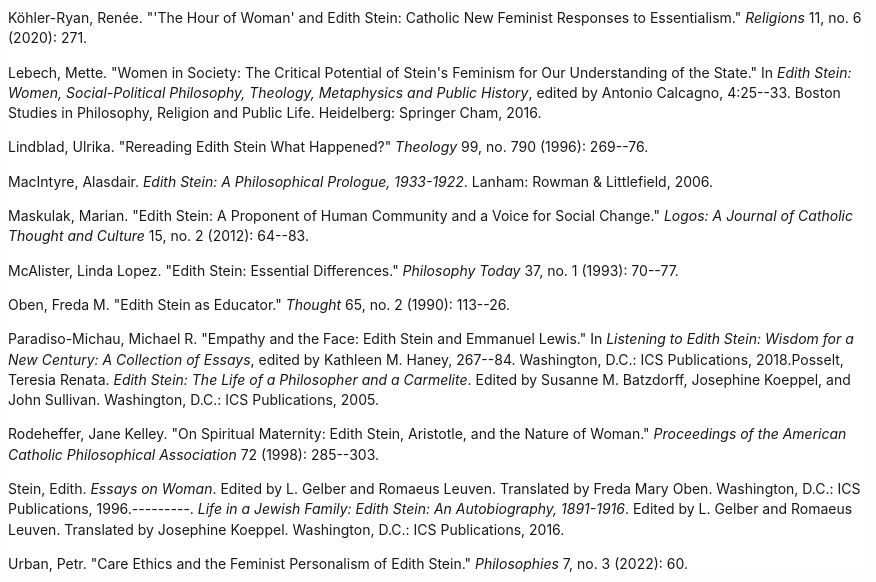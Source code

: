 Köhler-Ryan, Renée. "'The
Hour of Woman' and Edith Stein: Catholic New Feminist Responses to
Essentialism." *Religions* 11, no. 6 (2020): 271.

Lebech, Mette. "Women
in Society: The Critical Potential of Stein's Feminism for Our
Understanding of the State." In *Edith Stein: Women, Social-Political
Philosophy, Theology, Metaphysics and Public History*, edited by Antonio
Calcagno, 4:25--33. Boston Studies in Philosophy, Religion and Public
Life. Heidelberg: Springer Cham, 2016.

Lindblad, Ulrika. "Rereading Edith
Stein What Happened?" *Theology* 99, no. 790 (1996): 269--76.

MacIntyre,
Alasdair. *Edith Stein: A Philosophical Prologue, 1933-1922*. Lanham:
Rowman & Littlefield, 2006.

Maskulak, Marian. "Edith Stein: A Proponent
of Human Community and a Voice for Social Change." *Logos: A Journal of
Catholic Thought and Culture* 15, no. 2 (2012): 64--83.

McAlister, Linda
Lopez. "Edith Stein: Essential Differences." *Philosophy Today* 37, no.
1 (1993): 70--77.

Oben, Freda M. "Edith Stein as Educator." *Thought* 65,
no. 2 (1990): 113--26.

Paradiso-Michau, Michael R. "Empathy and the Face:
Edith Stein and Emmanuel Lewis." In *Listening to Edith Stein: Wisdom
for a New Century: A Collection of Essays*, edited by Kathleen M. Haney,
267--84. Washington, D.C.: ICS Publications, 2018.Posselt, Teresia
Renata. *Edith Stein: The Life of a Philosopher and a Carmelite*. Edited
by Susanne M. Batzdorff, Josephine Koeppel, and John Sullivan.
Washington, D.C.: ICS Publications, 2005.

Rodeheffer, Jane Kelley. "On
Spiritual Maternity: Edith Stein, Aristotle, and the Nature of Woman."
*Proceedings of the American Catholic Philosophical Association* 72
(1998): 285--303.

Stein, Edith. *Essays on Woman*. Edited by L. Gelber
and Romaeus Leuven. Translated by Freda Mary Oben. Washington, D.C.: ICS
Publications, 1996.---------. *Life in a Jewish Family: Edith Stein: An
Autobiography, 1891-1916*. Edited by L. Gelber and Romaeus Leuven.
Translated by Josephine Koeppel. Washington, D.C.: ICS Publications,
2016.

Urban, Petr. "Care Ethics and the Feminist Personalism of Edith
Stein." *Philosophies* 7, no. 3 (2022): 60.

[^1]: Edith Stein, *Essays on Woman*, ed. L. Gelber and Romaeus Leuven,
    trans. Freda Mary Oben (Washington, D.C.: ICS Publications, 1996),
    162. It must be noted that the essays collected in this volume were
    written at different times and addressed topics from "The Ethos of
    Women's Professions" and "Women's Education" to "The Separate
    Vocations of Man and Woman" and "The Significance of Woman's
    Intrinsic Value in National Life." This chapter follows the norm
    found in much Stein scholarship that treats this volume as a unified
    whole, citing the volume, rather than each essay. A more detailed
    investigation that distinguishes the motivations of each essay and
    contextualizes each one in time would provide an especially nuanced
    exposition, but such an extensive account is outside the scope of
    this chapter.


[^2]: Ibid.
[^3]: Alasdair MacIntyre, *Edith Stein: A Philosophical Prologue,
[^4]: Jane Kelley Rodeheffer, "On Spiritual Maternity: Edith Stein,
[^5]: Linda Lopez McAlister notes, the English translation in 1987 of
[^6]: Sylvie Courtine-Denamy, *Three Women in Dark Times: Edith Stein,
[^7]: Berkman, "Esther and Mary," 65--66.
[^8]: Lucy Gelber and Romaeus Leuven, "Editors' Introduction to the
[^9]: Susanne M. Batzdorff, "Chronology of Saint Edith Stein's Life," in
[^10]: Batzdorff, "Chronology," xvi.
[^11]: Baseheart, "Stein's Philosophy," 123; Gelber and Leuven,
[^12]: Quoted in: Teresia Renata Posselt, *Edith Stein: The Life of a
[^13]: Gelber and Leuven, "Introduction," 3.
[^14]: Baseheart, "Stein's Philosophy," 122; Courtine-Denamy, *Dark
[^15]: Batzdorff, "Chronology," xvii.
[^16]: Ibid.
[^17]: Gelber and Leuven, "Introduction," 3--4.
[^18]: Ibid., 3.
[^19]: Stein, *Woman*, 147, 162. See also: Ibid., 173--74.
[^20]: Sarah Borden, "Edith Stein's Understanding of Woman,"
[^21]: Kathleen Haney, "Genesis and Beyond: Phenomenological Feminism in
[^22]: Stein, *Woman*, 176, 178. All italics throughout the chapter are
[^23]: Ibid., 178, 188. For more on the "theological method," see:
[^24]: Baseheart, "Stein's Philosophy," 130.
[^25]: Marian Maskulak, "Edith Stein: A Proponent of Human Community and
[^26]: Stein, *Woman*, 45.
[^27]: Ibid., 95.
[^28]: Ibid.
[^29]: Ibid., 95.
[^30]: Ibid., 95.
[^31]: Borden, "Edith Stein's Understanding of Woman," 188.
[^32]: For more on the distinction between "essence" and "nature," see:
[^33]: Stein, *Woman*, 45, 254. For a comparison to Aristotle, see:
[^34]: Stein, *Woman*, 152.
[^35]: Ibid., 45, 94.
[^36]: Ibid., 45.
[^37]: Ibid., 45, 101. See also: Ibid., 188.
[^38]: Stein, *Woman*, 45. See also: Ibid., 73--74, 255.
[^39]: Stein, *Woman*, 45.
[^40]: Ibid., 45, 137, 188.
[^41]: Ibid., 101, 255.
[^42]: Ibid., 46, 109.
[^43]: Ibid., 72.
[^44]: Ibid.
[^45]: Ibid., 72, 109.
[^46]: Ibid., 109.
[^47]: Ibid., 45, 188.
[^48]: Ibid., 96.
[^49]: Ibid., 45, 187.
[^50]: Kathleen M. Haney, "Edith Stein: Woman and Essence," in *Feminist
[^51]: Ibid.
[^52]: Stein, *Woman*, 187.
[^53]: Ibid., 46.
[^54]: Ibid., 46.
[^55]: Ibid., 82.
[^56]: Ibid., 109.
[^57]: Urban, "Care," 6.
[^58]: Ibid., 6.
[^59]: Haney, "Edith Stein: Woman and Essence," 231.
[^60]: Stein, *Woman*, 96.
[^61]: Ibid., 118.
[^62]: Ibid., 188.
[^63]: Ibid., 96, 188.
[^64]: Ibid., 96.
[^65]: Ibid., 115.
[^66]: Ibid., 94, 257.
[^67]: Ibid., 47.
[^68]: Ibid., 96, 257.
[^69]: Ibid., 96.
[^70]: Ibid., 257.
[^71]: Ibid., 256--57.
[^72]: Ibid., 190.
[^73]: Ibid., 74.
[^74]: Ibid., 77.
[^75]: Ibid.
[^76]: Ibid., 48. See also: Ibid., 257.
[^77]: Stein, *Woman*, 48, 109; Haney, "Edith Stein: Woman and Essence,"
[^78]: Stein, *Woman*, 132.
[^79]: Ibid.
[^80]: Ibid., 132--33.
[^81]: Ibid., 98.
[^82]: Ibid., 98--99.
[^83]: Oben, "Educator," 114.
[^84]: Ibid.; Dolling, "Edith Stein's Philosophy of 'Liberal'
[^85]: Stein, *Woman*, 201, 248. See also: Ibid., 138.
[^86]: Stein, *Woman*, 196.
[^87]: Ibid., 163. For more on the religious element of education, see:
[^88]: Stein, *Woman*, 192.
[^89]: Ibid., 140, 202.
[^90]: Ibid., 140.
[^91]: Ibid., 141.
[^92]: Ibid., 119--20.
[^93]: Ibid., 218.
[^94]: Ibid., 231.
[^95]: Ibid., 232.
[^96]: Ibid., 136--37.
[^97]: Ibid., 137.
[^98]: Alexandra Cathey, "The Feminine Genius According to Edith Stein,"
[^99]: Stein, *Woman*, 97, 102. See also: Ibid., 106.
[^100]: Stein, *Woman*, 103--4.
[^101]: Ibid., 103.
[^102]: Ibid., 104.
[^103]: Ibid., 106, 136.
[^104]: Ibid., 219--20.
[^105]: Ibid., 225.
[^106]: Ibid., 221, 225. See Stein's extensive description of the
[^107]: Stein, *Woman*, 162.
[^108]: Ibid., 141.
[^109]: Mette Lebech, "Women in Society: The Critical Potential of
[^110]: Urban, "Care," 8.
[^111]: Stein, *Woman*, 46, 256.
[^112]: Ibid., 108.
[^113]: Ibid., 46. See also: Ibid., 132.
[^114]: Stein, *Woman*, 71--72.
[^115]: Ibid., 72.
[^116]: Ibid., 100.
[^117]: Ibid., 64. See also: Ibid., 188.
[^118]: Stein, *Woman*, 72--73.
[^119]: Ibid., 239.
[^120]: Ibid., 78, 197.
[^121]: Ibid., 110.
[^122]: Ibid., 243.
[^123]: Ibid., 208.
[^124]: Ibid., 215.
[^125]: Ibid., 215. See also: Ibid., 247.
[^126]: Stein, *Woman*, 82, 210.
[^127]: Ibid., 110, 215.
[^128]: Ibid., 101.
[^129]: Ibid., 74, 109, 188, 215.
[^130]: Ibid., 109.
[^131]: Ibid., 78, 242.
[^132]: Ibid., 108.
[^133]: Ibid., 260.
[^134]: Ibid., 161. Full examination of fatherhood is outside the scope
[^135]: Stein, *Woman*, 201.
[^136]: Ibid., 47, 119, 201.
[^137]: Ibid., 48. For more Mary: Alexandra Cathey, "Edith Stein on the
[^138]: Stein, *Woman*, 124.
[^139]: Ibid., 267--68.
[^140]: Ibid., 204.
[^141]: Ibid.
[^142]: Ibid., 102. See also: Ibid., 239, 251.
[^143]: Stein, *Woman*, 161.
[^144]: See how good mothers contribute to "the recovery of the nation:"
[^145]: Ibid., 154.
[^146]: Ibid., 49, 81.
[^147]: Duran, "Ontology," 709.
[^148]: Stein, *Woman*, 49.
[^149]: Ibid.
[^150]: Borden, "Edith Stein's Understanding of Woman," 172.
[^151]: Ibid., 172.
[^152]: Stein, *Woman*, 105.
[^153]: Ibid.
[^154]: Ibid., 105.
[^155]: Ibid., 80.
[^156]: Ibid., 57.
[^157]: Ibid., 49.
[^158]: Ibid., 81.
[^159]: Ibid., 81. Later in life, Stein reflected on her own
[^160]: Stein, *Woman*, 44.
[^161]: Ibid., 54. See also: Ibid., 82. For Stein's reflections on the
[^162]: Stein, *Woman*, 49.
[^163]: Ibid., 49, 263.
[^164]: Ibid., 49. See also: Ibid., 115.
[^165]: Stein, *Woman*, 49. See also: Ibid., 82.
[^166]: Stein, *Woman*, 110, 262.
[^167]: Ibid., 111--12.
[^168]: Ibid., 112, 263.
[^169]: Ibid., 112.
[^170]: Ibid., 263.
[^171]: Ibid., 114.
[^172]: Ibid., 264.
[^173]: Ibid., 53.
[^174]: Ibid., 83.
[^175]: Ibid., 123.
[^176]: Ibid., 115, 261.
[^177]: Ibid., 262. In terms of imparting faith, see: Ibid., 268.
[^178]: Stein, *Woman*, 50.
[^179]: Ibid., 50.
[^180]: Ibid.
[^181]: Ibid., 50--51. For Mary's work "at the wedding of Cana" as "the
[^182]: Stein, *Woman*, 57.
[^183]: Ibid., 115.
[^184]: Ibid., 141.
[^185]: Ibid., 254.
[^186]: Ibid., 82, 264.
[^187]: Ibid., 264.
[^188]: Ibid., 54.
[^189]: Ibid., 80.
[^190]: Ibid.
[^191]: Ibid., 55.
[^192]: Ibid., 78.
[^193]: Ibid., 80. For her reflections on how her ambitions affected her
[^194]: Stein, *Woman*, 109.
[^195]: Ibid. For Stein's comparison to "the two fold occupation of the
[^196]: Stein, *Woman*, 55.
[^197]: Ibid.
[^198]: Ibid., 162.
[^199]: Ibid., 135.
[^200]: Ibid., 55.
[^201]: Ibid., 56.
[^202]: Ibid., 267.
[^203]: Ibid., 124.
[^204]: Ibid., 120.
[^205]: Ibid., 53--54.
[^206]: Ibid., 128.
[^207]: Gelber and Leuven, "Introduction," 8.
[^208]: Stein, *Woman*, 143.
[^209]: Ibid., 143--45.
[^210]: Ibid., 121.
[^211]: Ibid., 122.
[^212]: Michael R. Paradiso-Michau, "Empathy and the Face: Edith Stein
[^213]: Maskulak, "Stein," 66.
[^214]: Paradiso-Michau, "Face," 272--73.
[^215]: Antonio Calcagno, "Empathy as a Feminine Structure of
[^216]: Kathleen M. Haney and Johanna Valiquette, "Edith Stein: Woman as
[^217]: Beer, "Women's Existence, Woman's Soul: Essence and Existence in